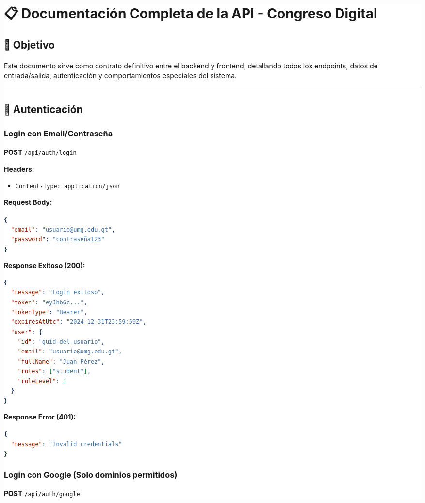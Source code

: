 # 📋 Documentación Completa de la API - Congreso Digital

## 🎯 Objetivo
Este documento sirve como contrato definitivo entre el backend y frontend, detallando todos los endpoints, datos de entrada/salida, autenticación y comportamientos especiales del sistema.

---

## 🔐 Autenticación

### Login con Email/Contraseña
**POST** `/api/auth/login`

**Headers:**
- `Content-Type: application/json`

**Request Body:**
```json
{
  "email": "usuario@umg.edu.gt",
  "password": "contraseña123"
}
```

**Response Exitoso (200):**
```json
{
  "message": "Login exitoso",
  "token": "eyJhbGc...",
  "tokenType": "Bearer",
  "expiresAtUtc": "2024-12-31T23:59:59Z",
  "user": {
    "id": "guid-del-usuario",
    "email": "usuario@umg.edu.gt",
    "fullName": "Juan Pérez",
    "roles": ["student"],
    "roleLevel": 1
  }
}
```

**Response Error (401):**
```json
{
  "message": "Invalid credentials"
}
```

### Login con Google (Solo dominios permitidos)
**POST** `/api/auth/google`
